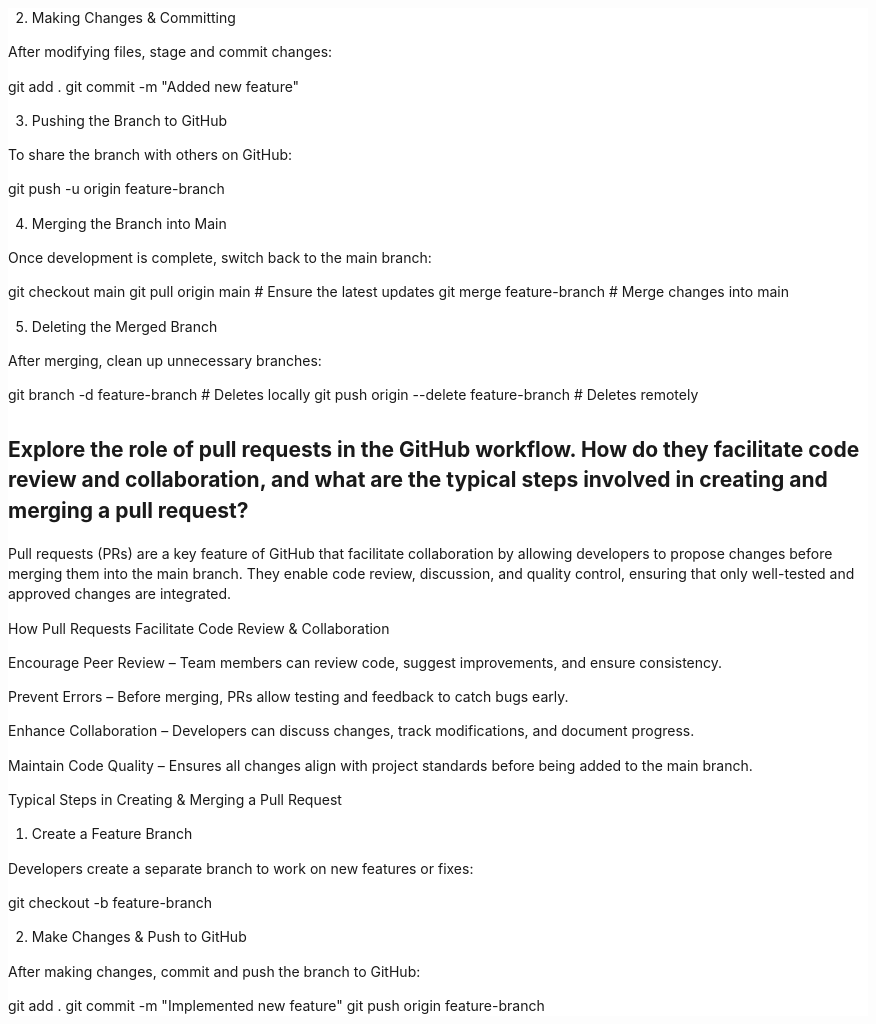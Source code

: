 2. Making Changes & Committing

After modifying files, stage and commit changes:

git add .
git commit -m "Added new feature"

3. Pushing the Branch to GitHub

To share the branch with others on GitHub:

git push -u origin feature-branch

4. Merging the Branch into Main

Once development is complete, switch back to the main branch:

git checkout main
git pull origin main  # Ensure the latest updates
git merge feature-branch  # Merge changes into main

5. Deleting the Merged Branch

After merging, clean up unnecessary branches:

git branch -d feature-branch  # Deletes locally
git push origin --delete feature-branch  # Deletes remotely


## Explore the role of pull requests in the GitHub workflow. How do they facilitate code review and collaboration, and what are the typical steps involved in creating and merging a pull request?
  Pull requests (PRs) are a key feature of GitHub that facilitate collaboration by allowing developers to propose changes before merging them into the main branch. They enable code review, discussion, and quality control, ensuring that only well-tested and approved changes are integrated.

How Pull Requests Facilitate Code Review & Collaboration

Encourage Peer Review – Team members can review code, suggest improvements, and ensure consistency.

Prevent Errors – Before merging, PRs allow testing and feedback to catch bugs early.

Enhance Collaboration – Developers can discuss changes, track modifications, and document progress.

Maintain Code Quality – Ensures all changes align with project standards before being added to the main branch.

Typical Steps in Creating & Merging a Pull Request

1. Create a Feature Branch

Developers create a separate branch to work on new features or fixes:

git checkout -b feature-branch

2. Make Changes & Push to GitHub

After making changes, commit and push the branch to GitHub:

git add .
git commit -m "Implemented new feature"
git push origin feature-branch
